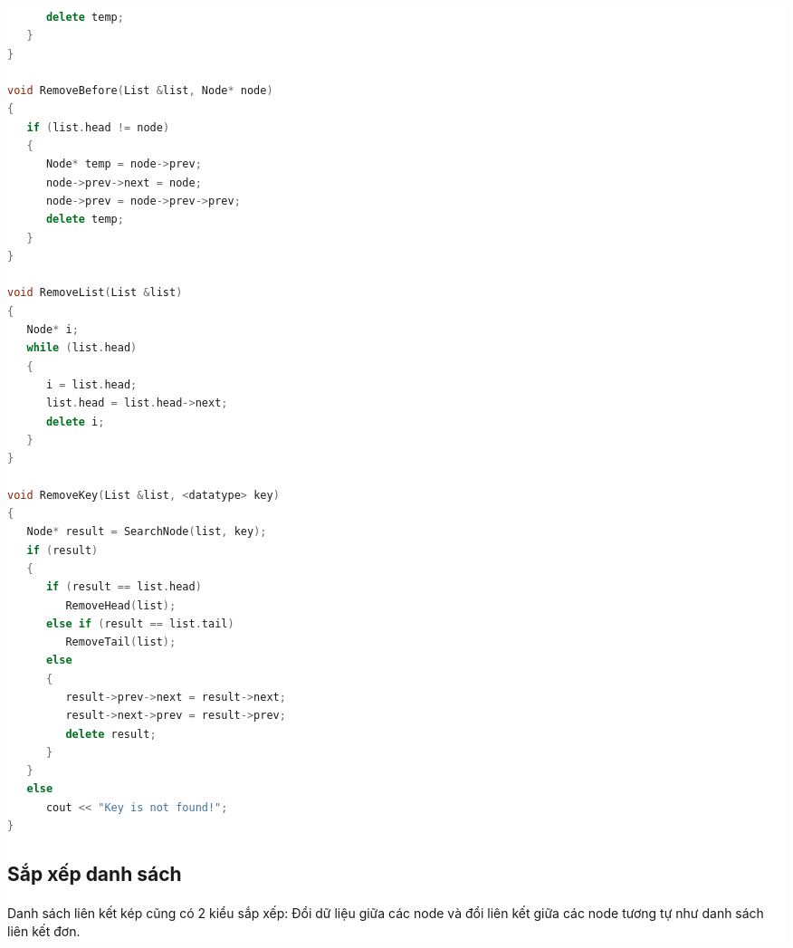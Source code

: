```cpp
      delete temp;
   }
}

void RemoveBefore(List &list, Node* node)
{
   if (list.head != node)
   {
      Node* temp = node->prev;
      node->prev->next = node;
      node->prev = node->prev->prev;
      delete temp;
   }
}

void RemoveList(List &list)
{
   Node* i;
   while (list.head)
   {
      i = list.head;
      list.head = list.head->next;
      delete i;
   }
}

void RemoveKey(List &list, <datatype> key)
{
   Node* result = SearchNode(list, key);
   if (result)
   {
      if (result == list.head)
         RemoveHead(list);
      else if (result == list.tail)
         RemoveTail(list);
      else
      {
         result->prev->next = result->next;
         result->next->prev = result->prev;
         delete result;
      }
   }
   else
      cout << "Key is not found!";      
}
```

## Sắp xếp danh sách

Danh sách liên kết kép cũng có 2 kiểu sắp xếp: Đổi dữ liệu giữa các node và đổi liên kết giữa các node tương tự như danh sách liên kết đơn.